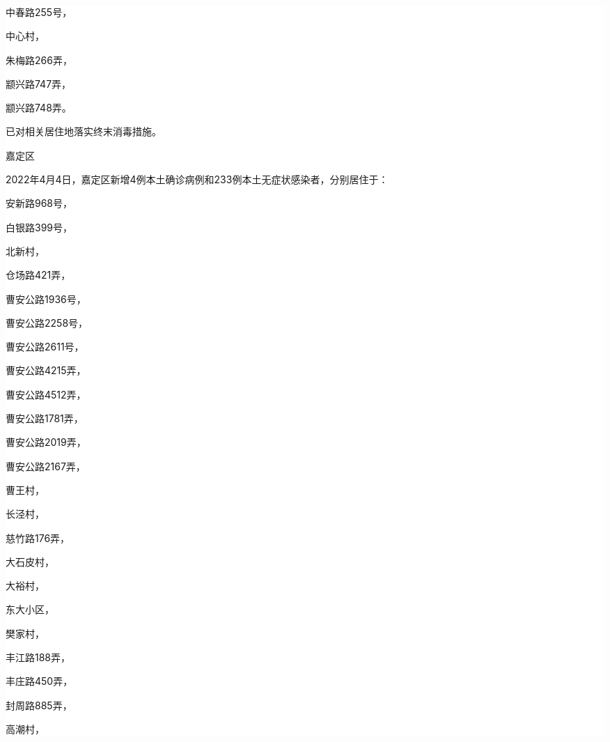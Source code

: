 中春路255号，

中心村，

朱梅路266弄，

颛兴路747弄，

颛兴路748弄。



已对相关居住地落实终末消毒措施。



嘉定区


2022年4月4日，嘉定区新增4例本土确诊病例和233例本土无症状感染者，分别居住于：



安新路968号，

白银路399号，

北新村，

仓场路421弄，

曹安公路1936号，

曹安公路2258号，

曹安公路2611号，

曹安公路4215弄，

曹安公路4512弄，

曹安公路1781弄，

曹安公路2019弄，

曹安公路2167弄，

曹王村，

长泾村，

慈竹路176弄，

大石皮村，

大裕村，

东大小区，

樊家村，

丰江路188弄，

丰庄路450弄，

封周路885弄，

高潮村，
